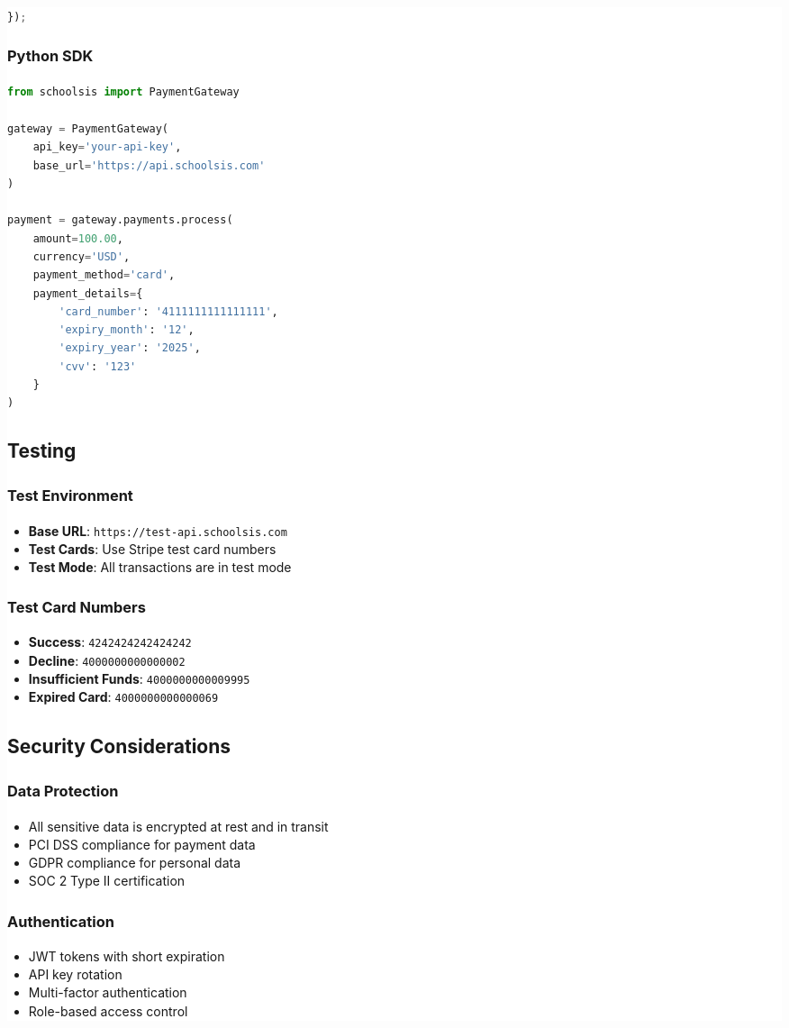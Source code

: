 ```javascript
});
```

### Python SDK
```python
from schoolsis import PaymentGateway

gateway = PaymentGateway(
    api_key='your-api-key',
    base_url='https://api.schoolsis.com'
)

payment = gateway.payments.process(
    amount=100.00,
    currency='USD',
    payment_method='card',
    payment_details={
        'card_number': '4111111111111111',
        'expiry_month': '12',
        'expiry_year': '2025',
        'cvv': '123'
    }
)
```

## Testing

### Test Environment
- **Base URL**: `https://test-api.schoolsis.com`
- **Test Cards**: Use Stripe test card numbers
- **Test Mode**: All transactions are in test mode

### Test Card Numbers
- **Success**: `4242424242424242`
- **Decline**: `4000000000000002`
- **Insufficient Funds**: `4000000000009995`
- **Expired Card**: `4000000000000069`

## Security Considerations

### Data Protection
- All sensitive data is encrypted at rest and in transit
- PCI DSS compliance for payment data
- GDPR compliance for personal data
- SOC 2 Type II certification

### Authentication
- JWT tokens with short expiration
- API key rotation
- Multi-factor authentication
- Role-based access control
